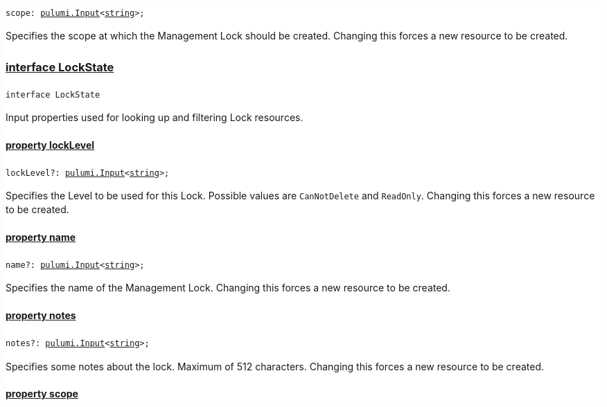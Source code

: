 <pre class="highlight"><code><span class='kd'></span>scope: <a href='/docs/reference/pkg/nodejs/pulumi/pulumi/#Input'>pulumi.Input</a>&lt;<span class='kd'><a href='https://developer.mozilla.org/en-US/docs/Web/JavaScript/Reference/Global_Objects/String'>string</a></span>&gt;;</code></pre>

Specifies the scope at which the Management Lock should be created. Changing this forces a new resource to be created.

<h3 class="pdoc-module-header" id="LockState" data-link-title="LockState">
    <a href="https://github.com/pulumi/pulumi-azure/blob/4feb75a6674d5a092a740aa733dcdc97e56c7052/sdk/nodejs/management/lock.ts#L153">
        interface <strong>LockState</strong>
    </a>
</h3>

<pre class="highlight"><code><span class='kr'>interface</span> <span class='nx'>LockState</span></code></pre>

Input properties used for looking up and filtering Lock resources.

<h4 class="pdoc-member-header" id="LockState-lockLevel">
<a class="pdoc-child-name" href="https://github.com/pulumi/pulumi-azure/blob/4feb75a6674d5a092a740aa733dcdc97e56c7052/sdk/nodejs/management/lock.ts#L157">property <b>lockLevel</b></a>
</h4>

<pre class="highlight"><code><span class='kd'></span>lockLevel?: <a href='/docs/reference/pkg/nodejs/pulumi/pulumi/#Input'>pulumi.Input</a>&lt;<span class='kd'><a href='https://developer.mozilla.org/en-US/docs/Web/JavaScript/Reference/Global_Objects/String'>string</a></span>&gt;;</code></pre>

Specifies the Level to be used for this Lock. Possible values are `CanNotDelete` and `ReadOnly`. Changing this forces a new resource to be created.

<h4 class="pdoc-member-header" id="LockState-name">
<a class="pdoc-child-name" href="https://github.com/pulumi/pulumi-azure/blob/4feb75a6674d5a092a740aa733dcdc97e56c7052/sdk/nodejs/management/lock.ts#L161">property <b>name</b></a>
</h4>

<pre class="highlight"><code><span class='kd'></span>name?: <a href='/docs/reference/pkg/nodejs/pulumi/pulumi/#Input'>pulumi.Input</a>&lt;<span class='kd'><a href='https://developer.mozilla.org/en-US/docs/Web/JavaScript/Reference/Global_Objects/String'>string</a></span>&gt;;</code></pre>

Specifies the name of the Management Lock. Changing this forces a new resource to be created.

<h4 class="pdoc-member-header" id="LockState-notes">
<a class="pdoc-child-name" href="https://github.com/pulumi/pulumi-azure/blob/4feb75a6674d5a092a740aa733dcdc97e56c7052/sdk/nodejs/management/lock.ts#L165">property <b>notes</b></a>
</h4>

<pre class="highlight"><code><span class='kd'></span>notes?: <a href='/docs/reference/pkg/nodejs/pulumi/pulumi/#Input'>pulumi.Input</a>&lt;<span class='kd'><a href='https://developer.mozilla.org/en-US/docs/Web/JavaScript/Reference/Global_Objects/String'>string</a></span>&gt;;</code></pre>

Specifies some notes about the lock. Maximum of 512 characters. Changing this forces a new resource to be created.

<h4 class="pdoc-member-header" id="LockState-scope">
<a class="pdoc-child-name" href="https://github.com/pulumi/pulumi-azure/blob/4feb75a6674d5a092a740aa733dcdc97e56c7052/sdk/nodejs/management/lock.ts#L169">property <b>scope</b></a>
</h4>
